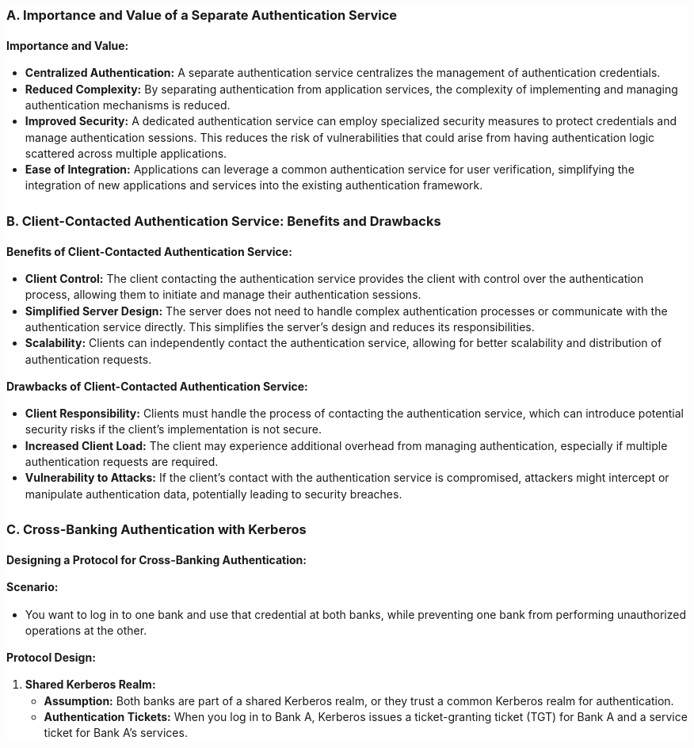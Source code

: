 
### A. Importance and Value of a Separate Authentication Service

**Importance and Value:**

- **Centralized Authentication:** A separate authentication service centralizes the management of authentication credentials. 
- **Reduced Complexity:** By separating authentication from application services, the complexity of implementing and managing authentication mechanisms is reduced.
- **Improved Security:** A dedicated authentication service can employ specialized security measures to protect credentials and manage authentication sessions. This reduces the risk of vulnerabilities that could arise from having authentication logic scattered across multiple applications.
- **Ease of Integration:** Applications can leverage a common authentication service for user verification, simplifying the integration of new applications and services into the existing authentication framework.

### B. Client-Contacted Authentication Service: Benefits and Drawbacks

**Benefits of Client-Contacted Authentication Service:**

- **Client Control:** The client contacting the authentication service provides the client with control over the authentication process, allowing them to initiate and manage their authentication sessions.
- **Simplified Server Design:** The server does not need to handle complex authentication processes or communicate with the authentication service directly. This simplifies the server’s design and reduces its responsibilities.
- **Scalability:** Clients can independently contact the authentication service, allowing for better scalability and distribution of authentication requests.

**Drawbacks of Client-Contacted Authentication Service:**

- **Client Responsibility:** Clients must handle the process of contacting the authentication service, which can introduce potential security risks if the client’s implementation is not secure.
- **Increased Client Load:** The client may experience additional overhead from managing authentication, especially if multiple authentication requests are required.
- **Vulnerability to Attacks:** If the client’s contact with the authentication service is compromised, attackers might intercept or manipulate authentication data, potentially leading to security breaches.

### C. Cross-Banking Authentication with Kerberos

**Designing a Protocol for Cross-Banking Authentication:**

**Scenario:**
- You want to log in to one bank and use that credential at both banks, while preventing one bank from performing unauthorized operations at the other.

**Protocol Design:**

1. **Shared Kerberos Realm:**
   - **Assumption:** Both banks are part of a shared Kerberos realm, or they trust a common Kerberos realm for authentication.
   - **Authentication Tickets:** When you log in to Bank A, Kerberos issues a ticket-granting ticket (TGT) for Bank A and a service ticket for Bank A’s services.
